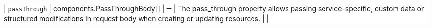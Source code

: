 | `passThrough`                                                                                                                                                                                        | [components.PassThroughBody](../../models/components/passthroughbody.md)[]                                                                                                                           | :heavy_minus_sign:                                                                                                                                                                                   | The pass_through property allows passing service-specific, custom data or structured modifications in request body when creating or updating resources.                                              |                                                                                                                                                                                                      |